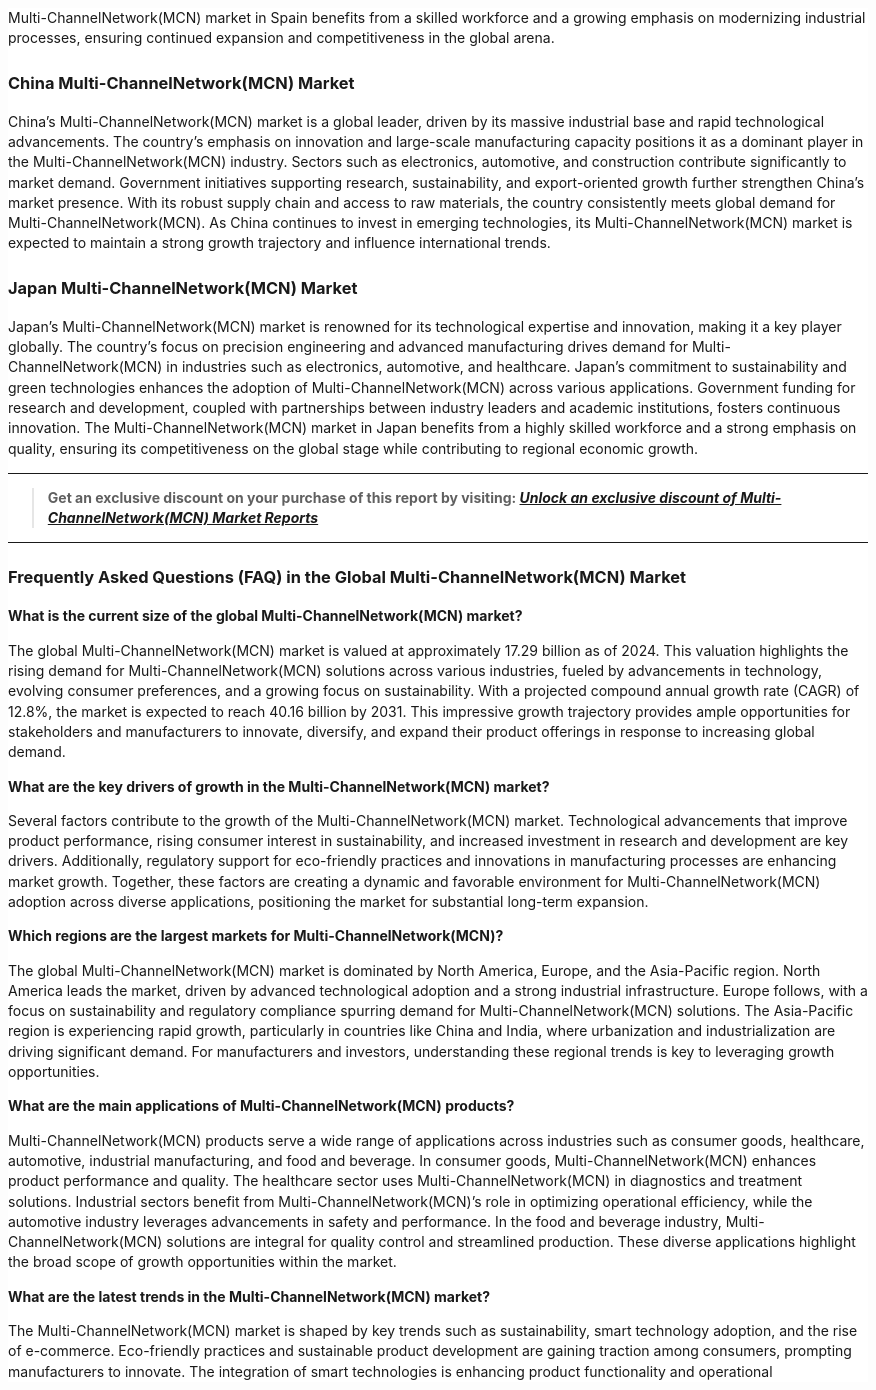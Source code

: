 Multi-ChannelNetwork(MCN) market in Spain benefits from a skilled workforce and a growing emphasis on modernizing industrial processes, ensuring continued expansion and competitiveness in the global arena.</p><h3>China Multi-ChannelNetwork(MCN) Market</h3><p>China&rsquo;s Multi-ChannelNetwork(MCN) market is a global leader, driven by its massive industrial base and rapid technological advancements. The country&rsquo;s emphasis on innovation and large-scale manufacturing capacity positions it as a dominant player in the Multi-ChannelNetwork(MCN) industry. Sectors such as electronics, automotive, and construction contribute significantly to market demand. Government initiatives supporting research, sustainability, and export-oriented growth further strengthen China&rsquo;s market presence. With its robust supply chain and access to raw materials, the country consistently meets global demand for Multi-ChannelNetwork(MCN). As China continues to invest in emerging technologies, its Multi-ChannelNetwork(MCN) market is expected to maintain a strong growth trajectory and influence international trends.</p><h3>Japan Multi-ChannelNetwork(MCN) Market</h3><p>Japan&rsquo;s Multi-ChannelNetwork(MCN) market is renowned for its technological expertise and innovation, making it a key player globally. The country&rsquo;s focus on precision engineering and advanced manufacturing drives demand for Multi-ChannelNetwork(MCN) in industries such as electronics, automotive, and healthcare. Japan&rsquo;s commitment to sustainability and green technologies enhances the adoption of Multi-ChannelNetwork(MCN) across various applications. Government funding for research and development, coupled with partnerships between industry leaders and academic institutions, fosters continuous innovation. The Multi-ChannelNetwork(MCN) market in Japan benefits from a highly skilled workforce and a strong emphasis on quality, ensuring its competitiveness on the global stage while contributing to regional economic growth.</p><hr /><blockquote><p><strong>Get an exclusive discount on your purchase of this report by visiting: <em><a href="://marketresearchpulse.com/ask-for-discount/23033?utm_source=Github&amp;utm_medium=0111">Unlock an exclusive discount of Multi-ChannelNetwork(MCN) Market Reports</a></em>&nbsp;</strong></p></blockquote><hr /><h3>Frequently Asked Questions (FAQ) in the Global Multi-ChannelNetwork(MCN) Market</h3><p><strong>What is the current size of the global Multi-ChannelNetwork(MCN) market?</strong></p><p>The global Multi-ChannelNetwork(MCN) market is valued at approximately 17.29 billion as of 2024. This valuation highlights the rising demand for Multi-ChannelNetwork(MCN) solutions across various industries, fueled by advancements in technology, evolving consumer preferences, and a growing focus on sustainability. With a projected compound annual growth rate (CAGR) of 12.8%, the market is expected to reach 40.16 billion by 2031. This impressive growth trajectory provides ample opportunities for stakeholders and manufacturers to innovate, diversify, and expand their product offerings in response to increasing global demand.</p><p><strong>What are the key drivers of growth in the Multi-ChannelNetwork(MCN) market?</strong></p><p>Several factors contribute to the growth of the Multi-ChannelNetwork(MCN) market. Technological advancements that improve product performance, rising consumer interest in sustainability, and increased investment in research and development are key drivers. Additionally, regulatory support for eco-friendly practices and innovations in manufacturing processes are enhancing market growth. Together, these factors are creating a dynamic and favorable environment for Multi-ChannelNetwork(MCN) adoption across diverse applications, positioning the market for substantial long-term expansion.</p><p><strong>Which regions are the largest markets for Multi-ChannelNetwork(MCN)?</strong></p><p>The global Multi-ChannelNetwork(MCN) market is dominated by North America, Europe, and the Asia-Pacific region. North America leads the market, driven by advanced technological adoption and a strong industrial infrastructure. Europe follows, with a focus on sustainability and regulatory compliance spurring demand for Multi-ChannelNetwork(MCN) solutions. The Asia-Pacific region is experiencing rapid growth, particularly in countries like China and India, where urbanization and industrialization are driving significant demand. For manufacturers and investors, understanding these regional trends is key to leveraging growth opportunities.</p><p><strong>What are the main applications of Multi-ChannelNetwork(MCN) products?</strong></p><p>Multi-ChannelNetwork(MCN) products serve a wide range of applications across industries such as consumer goods, healthcare, automotive, industrial manufacturing, and food and beverage. In consumer goods, Multi-ChannelNetwork(MCN) enhances product performance and quality. The healthcare sector uses Multi-ChannelNetwork(MCN) in diagnostics and treatment solutions. Industrial sectors benefit from Multi-ChannelNetwork(MCN)&rsquo;s role in optimizing operational efficiency, while the automotive industry leverages advancements in safety and performance. In the food and beverage industry, Multi-ChannelNetwork(MCN) solutions are integral for quality control and streamlined production. These diverse applications highlight the broad scope of growth opportunities within the market.</p><p><strong>What are the latest trends in the Multi-ChannelNetwork(MCN) market?</strong></p><p>The Multi-ChannelNetwork(MCN) market is shaped by key trends such as sustainability, smart technology adoption, and the rise of e-commerce. Eco-friendly practices and sustainable product development are gaining traction among consumers, prompting manufacturers to innovate. The integration of smart technologies is enhancing product functionality and operational